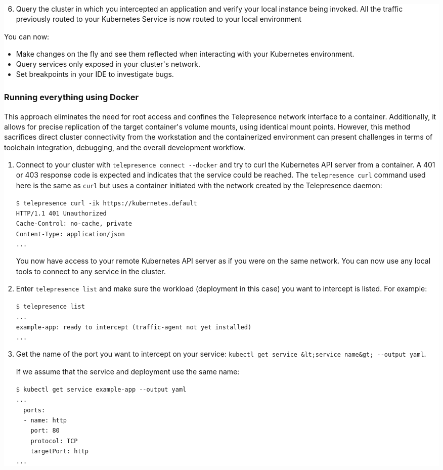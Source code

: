6. Query the cluster in which you intercepted an application and verify your local instance being invoked.
   All the traffic previously routed to your Kubernetes Service is now routed to your local environment

You can now:
- Make changes on the fly and see them reflected when interacting with
  your Kubernetes environment.
- Query services only exposed in your cluster's network.
- Set breakpoints in your IDE to investigate bugs.

### Running everything using Docker

This approach eliminates the need for root access and confines the Telepresence network interface to a container.
Additionally, it allows for precise replication of the target container's volume mounts, using identical mount points.
However, this method sacrifices direct cluster connectivity from the workstation and the containerized environment can
present challenges in terms of toolchain integration, debugging, and the overall development workflow.


1. Connect to your cluster with `telepresence connect --docker` and try to curl the Kubernetes API server from a container. A 401 or 403 response code is expected and indicates that the service could be reached. The `telepresence curl` command used here is the same as `curl` but uses a container initiated with the network created by the Telepresence daemon:

   ```console
   $ telepresence curl -ik https://kubernetes.default
   HTTP/1.1 401 Unauthorized
   Cache-Control: no-cache, private
   Content-Type: application/json
   ...
   ```

   You now have access to your remote Kubernetes API server as if you were on the same network. You can now use any local tools to connect to any service in the cluster.

2. Enter `telepresence list` and make sure the workload (deployment in this case) you want to intercept is listed. For example:

   ```console
   $ telepresence list
   ...
   example-app: ready to intercept (traffic-agent not yet installed)
   ...
   ```

3. Get the name of the port you want to intercept on your service:
   `kubectl get service &lt;service name&gt; --output yaml`.

   If we assume that the service and deployment use the same name:

   ```console
   $ kubectl get service example-app --output yaml
   ...
     ports:
     - name: http
       port: 80
       protocol: TCP
       targetPort: http
   ...
   ```
